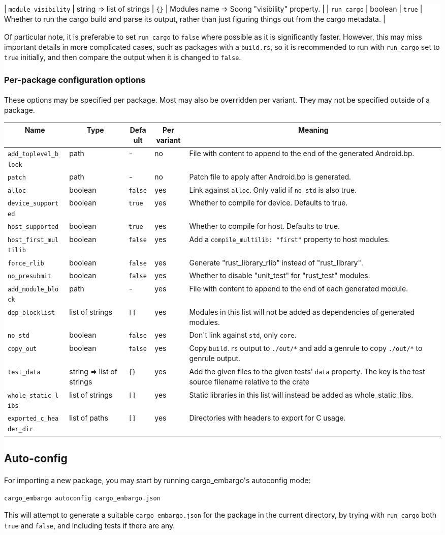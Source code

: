 | `module_visibility`        | string => list of strings | `{}`                                                        | Modules name => Soong "visibility" property.                                                                                                                                |
| `run_cargo`                | boolean                   | `true`                                                      | Whether to run the cargo build and parse its output, rather than just figuring things out from the cargo metadata.                                                          |

Of particular note, it is preferable to set `run_cargo` to `false` where possible as it is
significantly faster. However, this may miss important details in more complicated cases, such as
packages with a `build.rs`, so it is recommended to run with `run_cargo` set to `true` initially,
and then compare the output when it is changed to `false`.

### Per-package configuration options

These options may be specified per package. Most may also be overridden per variant. They may not be
specified outside of a package.

| Name                    | Type                      | Default | Per variant | Meaning                                                                                                            |
| ----------------------- | ------------------------- | ------- | ----------- | ------------------------------------------------------------------------------------------------------------------ |
| `add_toplevel_block`    | path                      | -       | no          | File with content to append to the end of the generated Android.bp.                                                |
| `patch`                 | path                      | -       | no          | Patch file to apply after Android.bp is generated.                                                                 |
| `alloc`                 | boolean                   | `false` | yes         | Link against `alloc`. Only valid if `no_std` is also true.                                                         |
| `device_supported`      | boolean                   | `true`  | yes         | Whether to compile for device. Defaults to true.                                                                   |
| `host_supported`        | boolean                   | `true`  | yes         | Whether to compile for host. Defaults to true.                                                                     |
| `host_first_multilib`   | boolean                   | `false` | yes         | Add a `compile_multilib: "first"` property to host modules.                                                        |
| `force_rlib`            | boolean                   | `false` | yes         | Generate "rust_library_rlib" instead of "rust_library".                                                            |
| `no_presubmit`          | boolean                   | `false` | yes         | Whether to disable "unit_test" for "rust_test" modules.                                                            |
| `add_module_block`      | path                      | -       | yes         | File with content to append to the end of each generated module.                                                   |
| `dep_blocklist`         | list of strings           | `[]`    | yes         | Modules in this list will not be added as dependencies of generated modules.                                       |
| `no_std`                | boolean                   | `false` | yes         | Don't link against `std`, only `core`.                                                                             |
| `copy_out`              | boolean                   | `false` | yes         | Copy `build.rs` output to `./out/*` and add a genrule to copy `./out/*` to genrule output.                         |
| `test_data`             | string => list of strings | `{}`    | yes         | Add the given files to the given tests' `data` property. The key is the test source filename relative to the crate |
| `whole_static_libs`     | list of strings           | `[]`    | yes         | Static libraries in this list will instead be added as whole_static_libs.                                          |
| `exported_c_header_dir` | list of paths             | `[]`    | yes         | Directories with headers to export for C usage.                                                                    |

## Auto-config

For importing a new package, you may start by running cargo_embargo's autoconfig mode:

```
cargo_embargo autoconfig cargo_embargo.json
```

This will attempt to generate a suitable `cargo_embargo.json` for the package in the current
directory, by trying with `run_cargo` both `true` and `false`, and including tests if there are any.
